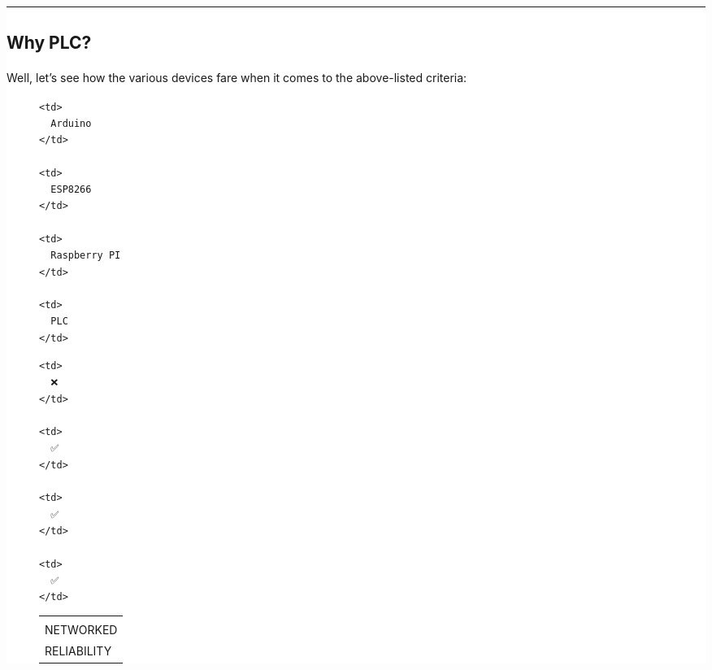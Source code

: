 <hr class="wp-block-separator" />

## Why PLC?

Well, let&#8217;s see how the various devices fare when it comes to the above-listed criteria:<figure class="wp-block-table">

<table class="">
  <tr>
    <td>
    </td>
    
    <td>
      Arduino
    </td>
    
    <td>
      ESP8266
    </td>
    
    <td>
      Raspberry PI
    </td>
    
    <td>
      PLC
    </td>
  </tr>
  
  <tr>
    <td>
      NETWORKED
    </td>
    
    <td>
      ❌
    </td>
    
    <td>
      ✅
    </td>
    
    <td>
      ✅
    </td>
    
    <td>
      ✅
    </td>
  </tr>
  
  <tr>
    <td>
      RELIABILITY
    </td>
    